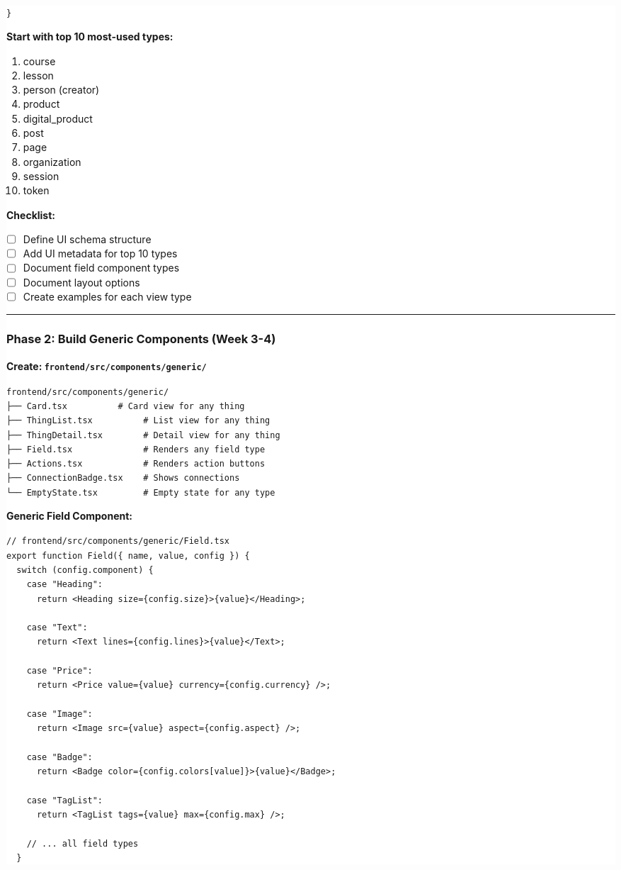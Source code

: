 ```typescript
}
```

**Start with top 10 most-used types:**

1. course
2. lesson
3. person (creator)
4. product
5. digital_product
6. post
7. page
8. organization
9. session
10. token

**Checklist:**

- [ ] Define UI schema structure
- [ ] Add UI metadata for top 10 types
- [ ] Document field component types
- [ ] Document layout options
- [ ] Create examples for each view type

---

### Phase 2: Build Generic Components (Week 3-4)

**Create: `frontend/src/components/generic/`**

```
frontend/src/components/generic/
├── Card.tsx          # Card view for any thing
├── ThingList.tsx          # List view for any thing
├── ThingDetail.tsx        # Detail view for any thing
├── Field.tsx              # Renders any field type
├── Actions.tsx            # Renders action buttons
├── ConnectionBadge.tsx    # Shows connections
└── EmptyState.tsx         # Empty state for any type
```

**Generic Field Component:**

```tsx
// frontend/src/components/generic/Field.tsx
export function Field({ name, value, config }) {
  switch (config.component) {
    case "Heading":
      return <Heading size={config.size}>{value}</Heading>;

    case "Text":
      return <Text lines={config.lines}>{value}</Text>;

    case "Price":
      return <Price value={value} currency={config.currency} />;

    case "Image":
      return <Image src={value} aspect={config.aspect} />;

    case "Badge":
      return <Badge color={config.colors[value]}>{value}</Badge>;

    case "TagList":
      return <TagList tags={value} max={config.max} />;

    // ... all field types
  }
```